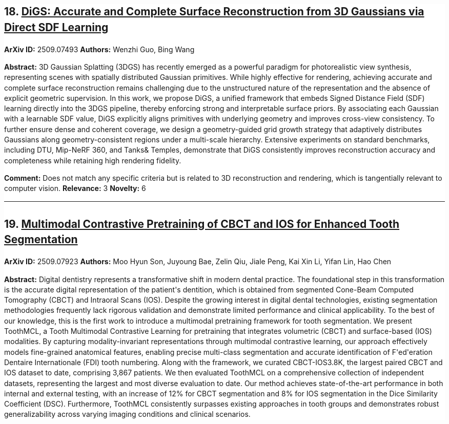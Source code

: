 
## 18. [DiGS: Accurate and Complete Surface Reconstruction from 3D Gaussians via Direct SDF Learning](https://arxiv.org/abs/2509.07493) <a id="link18"></a>
**ArXiv ID:** 2509.07493
**Authors:** Wenzhi Guo, Bing Wang

**Abstract:**  3D Gaussian Splatting (3DGS) has recently emerged as a powerful paradigm for photorealistic view synthesis, representing scenes with spatially distributed Gaussian primitives. While highly effective for rendering, achieving accurate and complete surface reconstruction remains challenging due to the unstructured nature of the representation and the absence of explicit geometric supervision. In this work, we propose DiGS, a unified framework that embeds Signed Distance Field (SDF) learning directly into the 3DGS pipeline, thereby enforcing strong and interpretable surface priors. By associating each Gaussian with a learnable SDF value, DiGS explicitly aligns primitives with underlying geometry and improves cross-view consistency. To further ensure dense and coherent coverage, we design a geometry-guided grid growth strategy that adaptively distributes Gaussians along geometry-consistent regions under a multi-scale hierarchy. Extensive experiments on standard benchmarks, including DTU, Mip-NeRF 360, and Tanks& Temples, demonstrate that DiGS consistently improves reconstruction accuracy and completeness while retaining high rendering fidelity.

**Comment:** Does not match any specific criteria but is related to 3D reconstruction and rendering, which is tangentially relevant to computer vision.
**Relevance:** 3
**Novelty:** 6

---

## 19. [Multimodal Contrastive Pretraining of CBCT and IOS for Enhanced Tooth Segmentation](https://arxiv.org/abs/2509.07923) <a id="link19"></a>
**ArXiv ID:** 2509.07923
**Authors:** Moo Hyun Son, Juyoung Bae, Zelin Qiu, Jiale Peng, Kai Xin Li, Yifan Lin, Hao Chen

**Abstract:**  Digital dentistry represents a transformative shift in modern dental practice. The foundational step in this transformation is the accurate digital representation of the patient's dentition, which is obtained from segmented Cone-Beam Computed Tomography (CBCT) and Intraoral Scans (IOS). Despite the growing interest in digital dental technologies, existing segmentation methodologies frequently lack rigorous validation and demonstrate limited performance and clinical applicability. To the best of our knowledge, this is the first work to introduce a multimodal pretraining framework for tooth segmentation. We present ToothMCL, a Tooth Multimodal Contrastive Learning for pretraining that integrates volumetric (CBCT) and surface-based (IOS) modalities. By capturing modality-invariant representations through multimodal contrastive learning, our approach effectively models fine-grained anatomical features, enabling precise multi-class segmentation and accurate identification of F\'ed\'eration Dentaire Internationale (FDI) tooth numbering. Along with the framework, we curated CBCT-IOS3.8K, the largest paired CBCT and IOS dataset to date, comprising 3,867 patients. We then evaluated ToothMCL on a comprehensive collection of independent datasets, representing the largest and most diverse evaluation to date. Our method achieves state-of-the-art performance in both internal and external testing, with an increase of 12\% for CBCT segmentation and 8\% for IOS segmentation in the Dice Similarity Coefficient (DSC). Furthermore, ToothMCL consistently surpasses existing approaches in tooth groups and demonstrates robust generalizability across varying imaging conditions and clinical scenarios.
